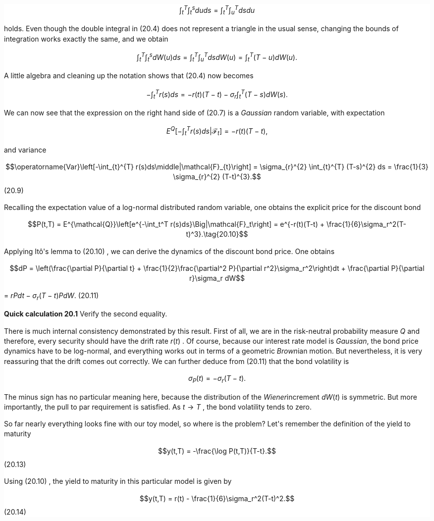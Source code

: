 $$\int_{t}^{T} \int_{t}^{s} duds = \int_{t}^{T} \int_{u}^{T} dsdu \tag{20.5}$$

holds. Even though the double integral in  $(20.4)$  does not represent a triangle in the usual sense, changing the bounds of integration works exactly the same, and we obtain

$$\int_{t}^{T} \int_{t}^{s} dW(u)ds = \int_{t}^{T} \int_{u}^{T} ds dW(u) = \int_{t}^{T} (T - u)dW(u). \tag{20.6}$$

A little algebra and cleaning up the notation shows that  $(20.4)$  now becomes

$$-\int_{t}^{T} r(s)ds = -r(t)(T-t) - \sigma_{r} \int_{t}^{T} (T-s)dW(s). \tag{20.7}$$

We can now see that the expression on the right hand side of  $(20.7)$  is a *Gaussian* random variable, with expectation

$$E^{Q}\left[-\int_{t}^{T}r(s)ds\middle|\mathcal{F}_{t}\right] = -r(t)(T-t),\tag{20.8}$$

and variance

$$\operatorname{Var}\left[-\int_{t}^{T} r(s)ds\middle|\mathcal{F}_{t}\right] = \sigma_{r}^{2} \int_{t}^{T} (T-s)^{2} ds = \frac{1}{3} \sigma_{r}^{2} (T-t)^{3}.$$
 (20.9)

Recalling the expectation value of a log-normal distributed random variable, one obtains the explicit price for the discount bond

$$P(t,T) = E^{\mathcal{Q}}\left[e^{-\int_t^T r(s)ds}\Big|\mathcal{F}_t\right] = e^{-r(t)(T-t) + \frac{1}{6}\sigma_r^2(T-t)^3}.\tag{20.10}$$

Applying Itô's lemma to  $(20.10)$ , we can derive the dynamics of the discount bond price. One obtains

$$dP = \left(\frac{\partial P}{\partial t} + \frac{1}{2}\frac{\partial^2 P}{\partial r^2}\sigma_r^2\right)dt + \frac{\partial P}{\partial r}\sigma_r dW$$
  
=  $rPdt - \sigma_r (T - t)PdW.$  (20.11)

**Quick calculation 20.1** Verify the second equality.

There is much internal consistency demonstrated by this result. First of all, we are in the risk-neutral probability measure  $Q$  and therefore, every security should have the drift rate  $r(t)$ . Of course, because our interest rate model is *Gaussian*, the bond price dynamics have to be log-normal, and everything works out in terms of a geometric *Brown*ian motion. But nevertheless, it is very reassuring that the drift comes out correctly. We can further deduce from  $(20.11)$  that the bond volatility is

$$\sigma_P(t) = -\sigma_r(T - t). \tag{20.12}$$

The minus sign has no particular meaning here, because the distribution of the *Wiener*increment  $dW(t)$  is symmetric. But more importantly, the pull to par requirement is satisfied. As  $t \rightarrow T$ , the bond volatility tends to zero.

So far nearly everything looks fine with our toy model, so where is the problem? Let's remember the definition of the yield to maturity

$$y(t,T) = -\frac{\log P(t,T)}{T-t}.$$
 (20.13)

Using  $(20.10)$ , the yield to maturity in this particular model is given by

$$y(t,T) = r(t) - \frac{1}{6}\sigma_r^2(T-t)^2.$$
 (20.14)
